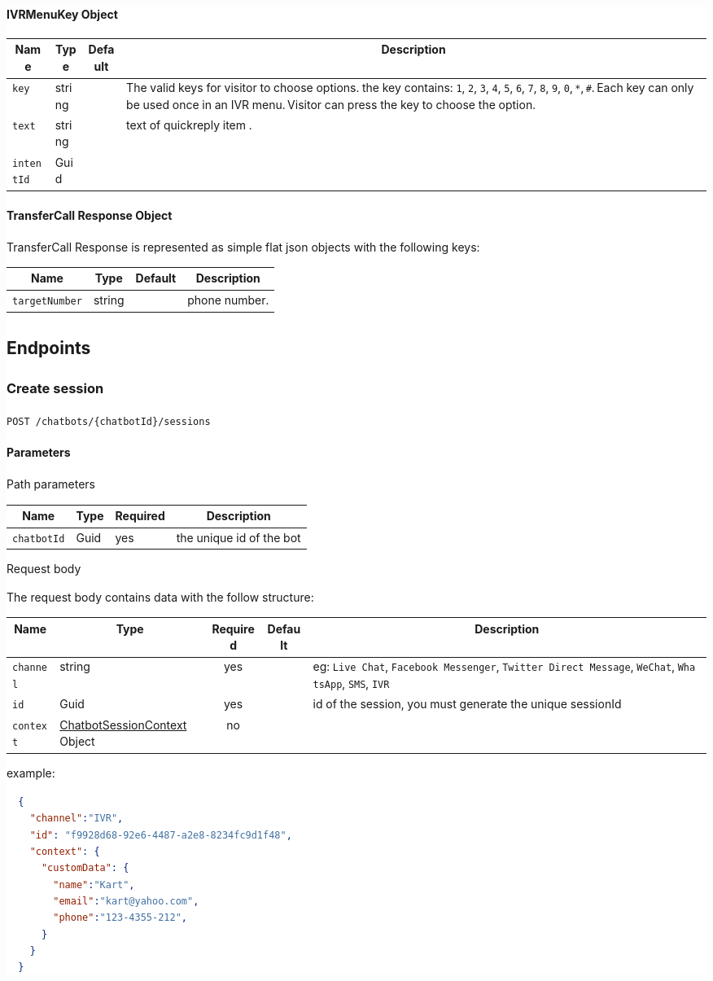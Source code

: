 
#### IVRMenuKey Object
|Name| Type   |Default | Description     | 
| - | - | :-: | - | 
|`key` | string |  | The valid keys for visitor to choose options. the key contains: `1`, `2`, `3`, `4`, `5`, `6`, `7`, `8`, `9`, `0`, `*`, `#`. Each key can only be used once in an IVR menu. Visitor can press the key to choose the option.  | 
|`text` | string |  |text of quickreply item .  | 
|`intentId` | Guid |  |    | 


#### TransferCall Response Object
  TransferCall Response is represented as simple flat json objects with the following keys:

  |Name| Type| Default | Description     | 
  | - | - | :-: | - | 
  |`targetNumber` | string |  | phone number. |

## Endpoints

### Create session
`POST /chatbots/{chatbotId}/sessions`

#### Parameters
Path parameters

  | Name  | Type | Required  | Description |     
  | - | - | - | - | 
  | `chatbotId` | Guid | yes  |  the unique id of the bot |  

Request body

The request body contains data with the follow structure:

  | Name | Type | Required | Default | Description |    
  | - | - | :-: | :-: | - | 
  | `channel` | string  | yes | | eg: `Live Chat`, `Facebook Messenger`, `Twitter Direct Message`, `WeChat`, `WhatsApp`, `SMS`, `IVR` |
  | `id` | Guid | yes | |  id of the session, you must generate the unique sessionId  |
  | `context` | [ChatbotSessionContext](#ChatbotSessionContext-Object) Object  | no  |  |

example:
```Json 
  {
    "channel":"IVR",
    "id": "f9928d68-92e6-4487-a2e8-8234fc9d1f48",
    "context": {   
      "customData": {
        "name":"Kart",
        "email":"kart@yahoo.com",
        "phone":"123-4355-212",
      }
    }
  }
```
